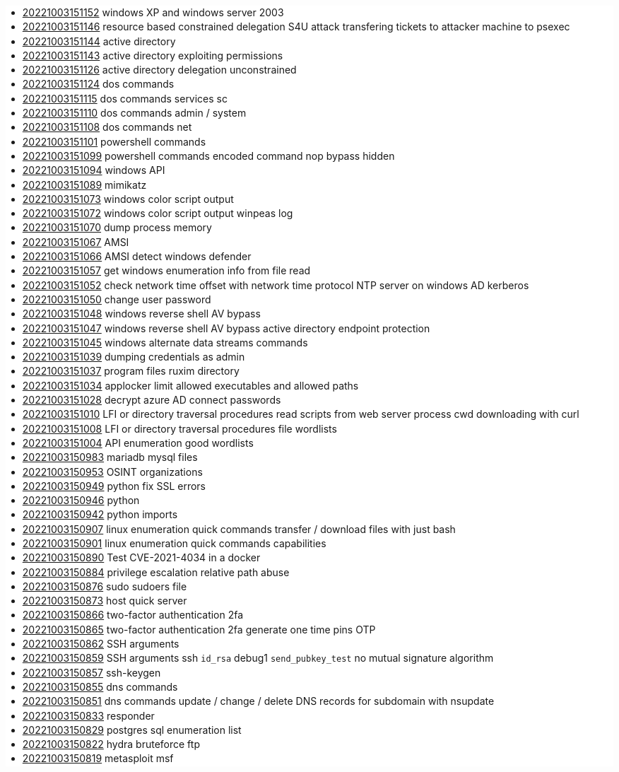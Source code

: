 - [20221003151152](/zet/20221003151152/README.md) windows XP and windows server 2003
- [20221003151146](/zet/20221003151146/README.md) resource based constrained delegation S4U attack transfering tickets to attacker machine to psexec
- [20221003151144](/zet/20221003151144/README.md) active directory
- [20221003151143](/zet/20221003151143/README.md) active directory  exploiting permissions
- [20221003151126](/zet/20221003151126/README.md) active directory  delegation unconstrained
- [20221003151124](/zet/20221003151124/README.md) dos commands
- [20221003151115](/zet/20221003151115/README.md) dos commands services sc
- [20221003151110](/zet/20221003151110/README.md) dos commands admin / system
- [20221003151108](/zet/20221003151108/README.md) dos commands net
- [20221003151101](/zet/20221003151101/README.md) powershell commands
- [20221003151099](/zet/20221003151099/README.md) powershell commands encoded command nop bypass hidden
- [20221003151094](/zet/20221003151094/README.md) windows API
- [20221003151089](/zet/20221003151089/README.md) mimikatz
- [20221003151073](/zet/20221003151073/README.md) windows color script output
- [20221003151072](/zet/20221003151072/README.md) windows color script output winpeas log
- [20221003151070](/zet/20221003151070/README.md) dump process memory
- [20221003151067](/zet/20221003151067/README.md) AMSI
- [20221003151066](/zet/20221003151066/README.md) AMSI detect windows defender
- [20221003151057](/zet/20221003151057/README.md) get windows enumeration info from file read
- [20221003151052](/zet/20221003151052/README.md) check network time offset with network time protocol NTP server on windows AD kerberos
- [20221003151050](/zet/20221003151050/README.md) change user password
- [20221003151048](/zet/20221003151048/README.md) windows reverse shell AV bypass
- [20221003151047](/zet/20221003151047/README.md) windows reverse shell AV bypass active directory endpoint protection
- [20221003151045](/zet/20221003151045/README.md) windows alternate data streams commands
- [20221003151039](/zet/20221003151039/README.md) dumping credentials as admin
- [20221003151037](/zet/20221003151037/README.md) program files ruxim directory
- [20221003151034](/zet/20221003151034/README.md) applocker limit allowed executables and allowed paths
- [20221003151028](/zet/20221003151028/README.md) decrypt azure AD connect passwords
- [20221003151010](/zet/20221003151010/README.md) LFI or directory traversal procedures read scripts from web server process cwd downloading with curl 
- [20221003151008](/zet/20221003151008/README.md) LFI or directory traversal procedures file wordlists
- [20221003151004](/zet/20221003151004/README.md) API enumeration good wordlists
- [20221003150983](/zet/20221003150983/README.md) mariadb mysql files
- [20221003150953](/zet/20221003150953/README.md) OSINT organizations
- [20221003150949](/zet/20221003150949/README.md) python fix SSL errors
- [20221003150946](/zet/20221003150946/README.md) python
- [20221003150942](/zet/20221003150942/README.md) python imports
- [20221003150907](/zet/20221003150907/README.md) linux enumeration quick commands transfer / download files with just bash
- [20221003150901](/zet/20221003150901/README.md) linux enumeration quick commands capabilities
- [20221003150890](/zet/20221003150890/README.md) Test CVE-2021-4034 in a docker
- [20221003150884](/zet/20221003150884/README.md) privilege escalation relative path abuse
- [20221003150876](/zet/20221003150876/README.md) sudo sudoers file
- [20221003150873](/zet/20221003150873/README.md) host quick server
- [20221003150866](/zet/20221003150866/README.md) two-factor authentication 2fa
- [20221003150865](/zet/20221003150865/README.md) two-factor authentication 2fa generate one time pins OTP
- [20221003150862](/zet/20221003150862/README.md) SSH arguments
- [20221003150859](/zet/20221003150859/README.md) SSH arguments ssh `id_rsa` debug1 `send_pubkey_test` no mutual signature algorithm
- [20221003150857](/zet/20221003150857/README.md) ssh-keygen
- [20221003150855](/zet/20221003150855/README.md) dns commands
- [20221003150851](/zet/20221003150851/README.md) dns commands update / change / delete DNS records for subdomain with nsupdate
- [20221003150833](/zet/20221003150833/README.md) responder
- [20221003150829](/zet/20221003150829/README.md) postgres sql enumeration list
- [20221003150822](/zet/20221003150822/README.md) hydra bruteforce ftp
- [20221003150819](/zet/20221003150819/README.md) metasploit msf